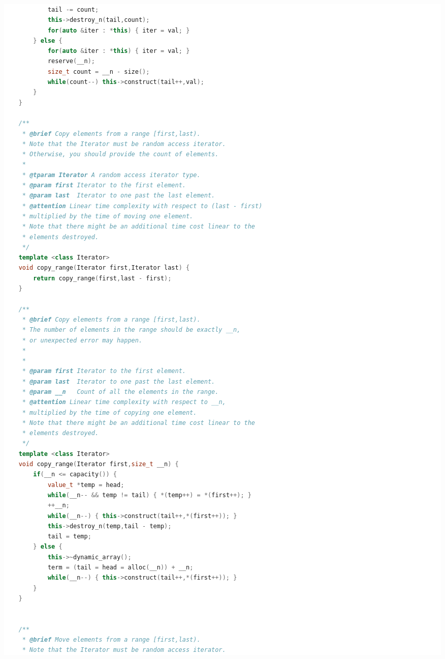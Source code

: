 ``` C++
            tail -= count;
            this->destroy_n(tail,count);
            for(auto &iter : *this) { iter = val; }
        } else {
            for(auto &iter : *this) { iter = val; }
            reserve(__n);
            size_t count = __n - size();
            while(count--) this->construct(tail++,val);
        }
    }
    
    /**
     * @brief Copy elements from a range [first,last).
     * Note that the Iterator must be random access iterator.
     * Otherwise, you should provide the count of elements.
     * 
     * @tparam Iterator A random access iterator type.
     * @param first Iterator to the first element.
     * @param last  Iterator to one past the last element.
     * @attention Linear time complexity with respect to (last - first)
     * multiplied by the time of moving one element.
     * Note that there might be an additional time cost linear to the 
     * elements destroyed.
     */
    template <class Iterator>
    void copy_range(Iterator first,Iterator last) {
        return copy_range(first,last - first);
    }

    /**
     * @brief Copy elements from a range [first,last).
     * The number of elements in the range should be exactly __n,
     * or unexpected error may happen.
     * 
     * 
     * @param first Iterator to the first element.
     * @param last  Iterator to one past the last element.
     * @param __n   Count of all the elements in the range.
     * @attention Linear time complexity with respect to __n,
     * multiplied by the time of copying one element.
     * Note that there might be an additional time cost linear to the 
     * elements destroyed.
     */
    template <class Iterator>
    void copy_range(Iterator first,size_t __n) {
        if(__n <= capacity()) {
            value_t *temp = head;
            while(__n-- && temp != tail) { *(temp++) = *(first++); }
            ++__n;
            while(__n--) { this->construct(tail++,*(first++)); }
            this->destroy_n(temp,tail - temp);
            tail = temp;
        } else {
            this->~dynamic_array();
            term = (tail = head = alloc(__n)) + __n;
            while(__n--) { this->construct(tail++,*(first++)); } 
        }
    }


    /**
     * @brief Move elements from a range [first,last).
     * Note that the Iterator must be random access iterator.
```